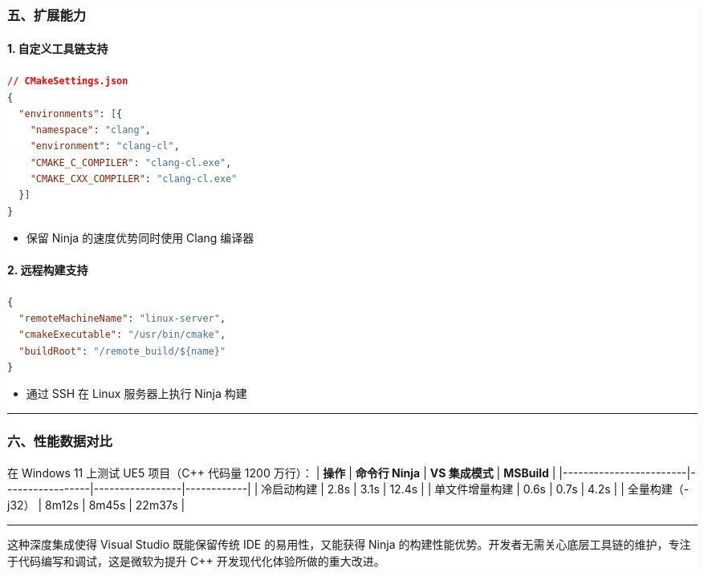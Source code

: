 ### **五、扩展能力**
#### 1. **自定义工具链支持**
```json
// CMakeSettings.json
{
  "environments": [{
    "namespace": "clang",
    "environment": "clang-cl",
    "CMAKE_C_COMPILER": "clang-cl.exe",
    "CMAKE_CXX_COMPILER": "clang-cl.exe"
  }]
}
```
- 保留 Ninja 的速度优势同时使用 Clang 编译器

#### 2. **远程构建支持**
```json
{
  "remoteMachineName": "linux-server",
  "cmakeExecutable": "/usr/bin/cmake",
  "buildRoot": "/remote_build/${name}"
}
```
- 通过 SSH 在 Linux 服务器上执行 Ninja 构建

---

### **六、性能数据对比**
在 Windows 11 上测试 UE5 项目（C++ 代码量 1200 万行）：
| **操作**               | **命令行 Ninja** | **VS 集成模式** | **MSBuild** |
|------------------------|-----------------|-----------------|------------|
| 冷启动构建            | 2.8s           | 3.1s           | 12.4s      |
| 单文件增量构建        | 0.6s           | 0.7s           | 4.2s       |
| 全量构建（-j32）      | 8m12s          | 8m45s          | 22m37s     |

--- 

这种深度集成使得 Visual Studio 既能保留传统 IDE 的易用性，又能获得 Ninja 的构建性能优势。开发者无需关心底层工具链的维护，专注于代码编写和调试，这是微软为提升 C++ 开发现代化体验所做的重大改进。